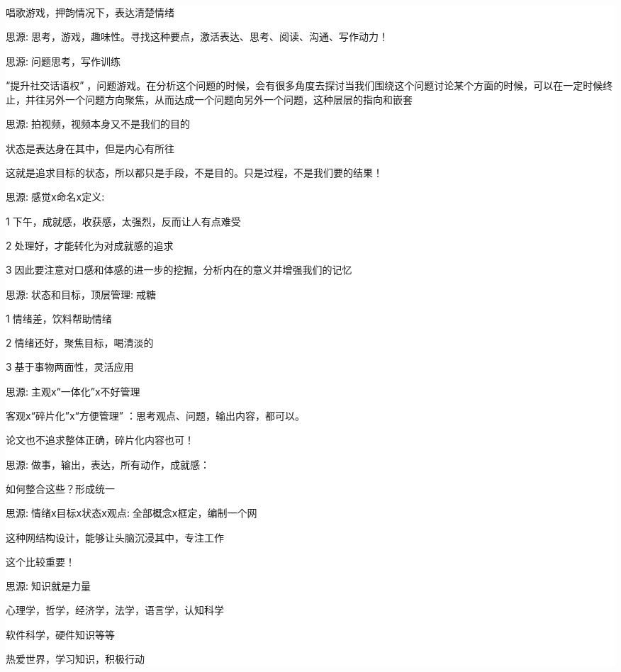 唱歌游戏，押韵情况下，表达清楚情绪

思源:
思考，游戏，趣味性。寻找这种要点，激活表达、思考、阅读、沟通、写作动力！

思源:
问题思考，写作训练

“提升社交话语权” ，问题游戏。在分析这个问题的时候，会有很多角度去探讨当我们围绕这个问题讨论某个方面的时候，可以在一定时候终止，并往另外一个问题方向聚焦，从而达成一个问题向另外一个问题，这种层层的指向和嵌套

思源:
拍视频，视频本身又不是我们的目的

状态是表达身在其中，但是内心有所往

这就是追求目标的状态，所以都只是手段，不是目的。只是过程，不是我们要的结果！

思源:
感觉x命名x定义:

1 下午，成就感，收获感，太强烈，反而让人有点难受

2 处理好，才能转化为对成就感的追求

3 因此要注意对口感和体感的进一步的挖掘，分析内在的意义并增强我们的记忆

思源:
状态和目标，顶层管理: 戒糖

1 情绪差，饮料帮助情绪

2 情绪还好，聚焦目标，喝清淡的

3 基于事物两面性，灵活应用

思源:
主观x“一体化”x不好管理

客观x“碎片化”x“方便管理”
：思考观点、问题，输出内容，都可以。

论文也不追求整体正确，碎片化内容也可！

思源:
做事，输出，表达，所有动作，成就感：

如何整合这些？形成统一

思源:
情绪x目标x状态x观点: 全部概念x框定，编制一个网

这种网结构设计，能够让头脑沉浸其中，专注工作

这个比较重要！

思源:
知识就是力量

心理学，哲学，经济学，法学，语言学，认知科学

软件科学，硬件知识等等

热爱世界，学习知识，积极行动



